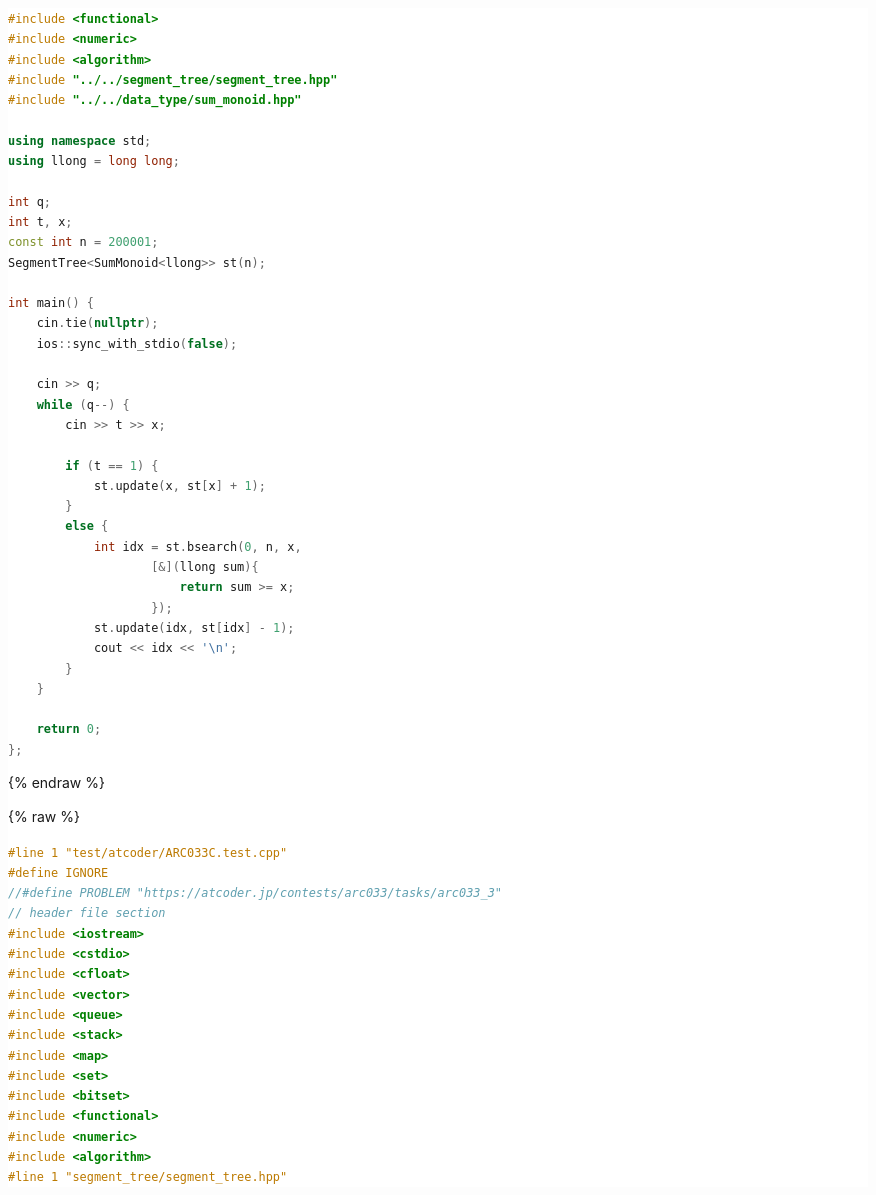 ```cpp
#include <functional>
#include <numeric>
#include <algorithm>
#include "../../segment_tree/segment_tree.hpp"
#include "../../data_type/sum_monoid.hpp"

using namespace std;
using llong = long long;

int q;
int t, x;
const int n = 200001;
SegmentTree<SumMonoid<llong>> st(n);

int main() {
    cin.tie(nullptr);
    ios::sync_with_stdio(false);

    cin >> q;
    while (q--) {
        cin >> t >> x;

        if (t == 1) {
            st.update(x, st[x] + 1);
        }
        else {
            int idx = st.bsearch(0, n, x,
                    [&](llong sum){
                        return sum >= x;
                    });
            st.update(idx, st[idx] - 1);
            cout << idx << '\n';
        }
    }

    return 0;
};


```
{% endraw %}

<a id="bundled"></a>
{% raw %}
```cpp
#line 1 "test/atcoder/ARC033C.test.cpp"
#define IGNORE
//#define PROBLEM "https://atcoder.jp/contests/arc033/tasks/arc033_3"
// header file section
#include <iostream>
#include <cstdio>
#include <cfloat>
#include <vector>
#include <queue>
#include <stack>
#include <map>
#include <set>
#include <bitset>
#include <functional>
#include <numeric>
#include <algorithm>
#line 1 "segment_tree/segment_tree.hpp"


```